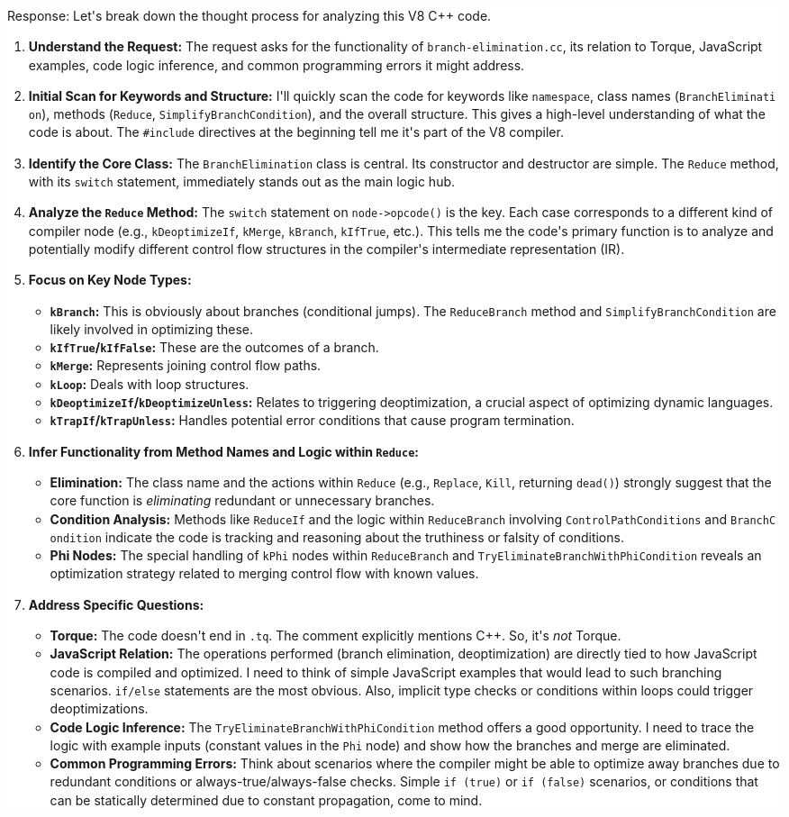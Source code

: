 Response:
Let's break down the thought process for analyzing this V8 C++ code.

1. **Understand the Request:** The request asks for the functionality of `branch-elimination.cc`, its relation to Torque, JavaScript examples, code logic inference, and common programming errors it might address.

2. **Initial Scan for Keywords and Structure:** I'll quickly scan the code for keywords like `namespace`, class names (`BranchElimination`), methods (`Reduce`, `SimplifyBranchCondition`), and the overall structure. This gives a high-level understanding of what the code is about. The `#include` directives at the beginning tell me it's part of the V8 compiler.

3. **Identify the Core Class:** The `BranchElimination` class is central. Its constructor and destructor are simple. The `Reduce` method, with its `switch` statement, immediately stands out as the main logic hub.

4. **Analyze the `Reduce` Method:**  The `switch` statement on `node->opcode()` is the key. Each case corresponds to a different kind of compiler node (e.g., `kDeoptimizeIf`, `kMerge`, `kBranch`, `kIfTrue`, etc.). This tells me the code's primary function is to analyze and potentially modify different control flow structures in the compiler's intermediate representation (IR).

5. **Focus on Key Node Types:**
    * **`kBranch`:** This is obviously about branches (conditional jumps). The `ReduceBranch` method and `SimplifyBranchCondition` are likely involved in optimizing these.
    * **`kIfTrue`/`kIfFalse`:** These are the outcomes of a branch.
    * **`kMerge`:** Represents joining control flow paths.
    * **`kLoop`:**  Deals with loop structures.
    * **`kDeoptimizeIf`/`kDeoptimizeUnless`:**  Relates to triggering deoptimization, a crucial aspect of optimizing dynamic languages.
    * **`kTrapIf`/`kTrapUnless`:** Handles potential error conditions that cause program termination.

6. **Infer Functionality from Method Names and Logic within `Reduce`:**
    * **Elimination:** The class name and the actions within `Reduce` (e.g., `Replace`, `Kill`, returning `dead()`) strongly suggest that the core function is *eliminating* redundant or unnecessary branches.
    * **Condition Analysis:** Methods like `ReduceIf` and the logic within `ReduceBranch` involving `ControlPathConditions` and `BranchCondition` indicate the code is tracking and reasoning about the truthiness or falsity of conditions.
    * **Phi Nodes:** The special handling of `kPhi` nodes within `ReduceBranch` and `TryEliminateBranchWithPhiCondition` reveals an optimization strategy related to merging control flow with known values.

7. **Address Specific Questions:**

    * **Torque:** The code doesn't end in `.tq`. The comment explicitly mentions C++. So, it's *not* Torque.
    * **JavaScript Relation:**  The operations performed (branch elimination, deoptimization) are directly tied to how JavaScript code is compiled and optimized. I need to think of simple JavaScript examples that would lead to such branching scenarios. `if/else` statements are the most obvious. Also, implicit type checks or conditions within loops could trigger deoptimizations.
    * **Code Logic Inference:** The `TryEliminateBranchWithPhiCondition` method offers a good opportunity. I need to trace the logic with example inputs (constant values in the `Phi` node) and show how the branches and merge are eliminated.
    * **Common Programming Errors:**  Think about scenarios where the compiler might be able to optimize away branches due to redundant conditions or always-true/always-false checks. Simple `if (true)` or `if (false)` scenarios, or conditions that can be statically determined due to constant propagation, come to mind.
